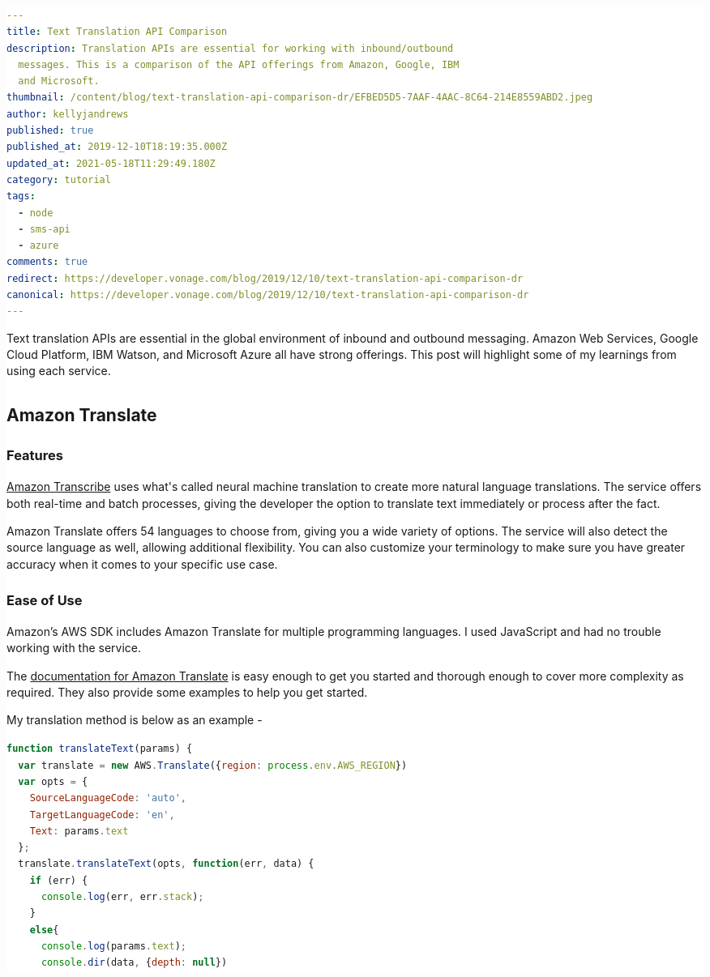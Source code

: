 ```yaml
---
title: Text Translation API Comparison
description: Translation APIs are essential for working with inbound/outbound
  messages. This is a comparison of the API offerings from Amazon, Google, IBM
  and Microsoft.
thumbnail: /content/blog/text-translation-api-comparison-dr/EFBED5D5-7AAF-4AAC-8C64-214E8559ABD2.jpeg
author: kellyjandrews
published: true
published_at: 2019-12-10T18:19:35.000Z
updated_at: 2021-05-18T11:29:49.180Z
category: tutorial
tags:
  - node
  - sms-api
  - azure
comments: true
redirect: https://developer.vonage.com/blog/2019/12/10/text-translation-api-comparison-dr
canonical: https://developer.vonage.com/blog/2019/12/10/text-translation-api-comparison-dr
---
```

Text translation APIs are essential in the global environment of inbound and outbound messaging. Amazon Web Services, Google Cloud Platform, IBM Watson, and Microsoft Azure all have strong offerings. This post will highlight some of my learnings from using each service.

## Amazon Translate

### Features

[Amazon Transcribe](https://aws.amazon.com/translate/details/) uses what's called neural machine translation to create more natural language translations. The service offers both real-time and batch processes, giving the developer the option to translate text immediately or process after the fact.

Amazon Translate offers 54 languages to choose from, giving you a wide variety of options.  The service will also detect the source language as well, allowing additional flexibility. You can also customize your terminology to make sure you have greater accuracy when it comes to your specific use case.

### Ease of Use

Amazon’s AWS SDK includes Amazon Translate for multiple programming languages.  I used JavaScript and had no trouble working with the service.  

The [documentation for Amazon Translate](https://docs.aws.amazon.com/translate/latest/dg/what-is.html) is easy enough to get you started and thorough enough to cover more complexity as required. They also provide some examples to help you get started.  

My translation method is below as an example -

```js
function translateText(params) {
  var translate = new AWS.Translate({region: process.env.AWS_REGION})
  var opts = {
    SourceLanguageCode: 'auto',
    TargetLanguageCode: 'en',
    Text: params.text
  };
  translate.translateText(opts, function(err, data) {
    if (err) {
      console.log(err, err.stack);
    }
    else{
      console.log(params.text);
      console.dir(data, {depth: null})
```